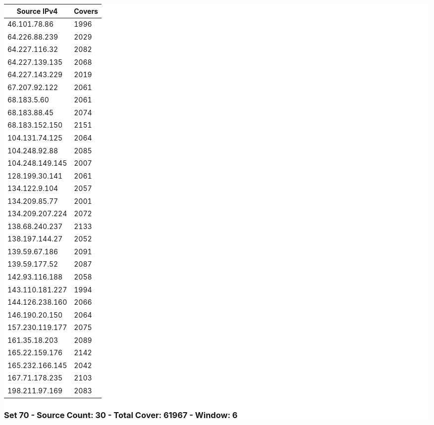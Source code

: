 | Source IPv4 | Covers |
| --- | --- |
| 46.101.78.86 | 1996 |
| 64.226.88.239 | 2029 |
| 64.227.116.32 | 2082 |
| 64.227.139.135 | 2068 |
| 64.227.143.229 | 2019 |
| 67.207.92.122 | 2061 |
| 68.183.5.60 | 2061 |
| 68.183.88.45 | 2074 |
| 68.183.152.150 | 2151 |
| 104.131.74.125 | 2064 |
| 104.248.92.88 | 2085 |
| 104.248.149.145 | 2007 |
| 128.199.30.141 | 2061 |
| 134.122.9.104 | 2057 |
| 134.209.85.77 | 2001 |
| 134.209.207.224 | 2072 |
| 138.68.240.237 | 2133 |
| 138.197.144.27 | 2052 |
| 139.59.67.186 | 2091 |
| 139.59.177.52 | 2087 |
| 142.93.116.188 | 2058 |
| 143.110.181.227 | 1994 |
| 144.126.238.160 | 2066 |
| 146.190.20.150 | 2064 |
| 157.230.119.177 | 2075 |
| 161.35.18.203 | 2089 |
| 165.22.159.176 | 2142 |
| 165.232.166.145 | 2042 |
| 167.71.178.235 | 2103 |
| 198.211.97.169 | 2083 |
### Set 70 - Source Count: 30 - Total Cover: 61967 - Window: 6
